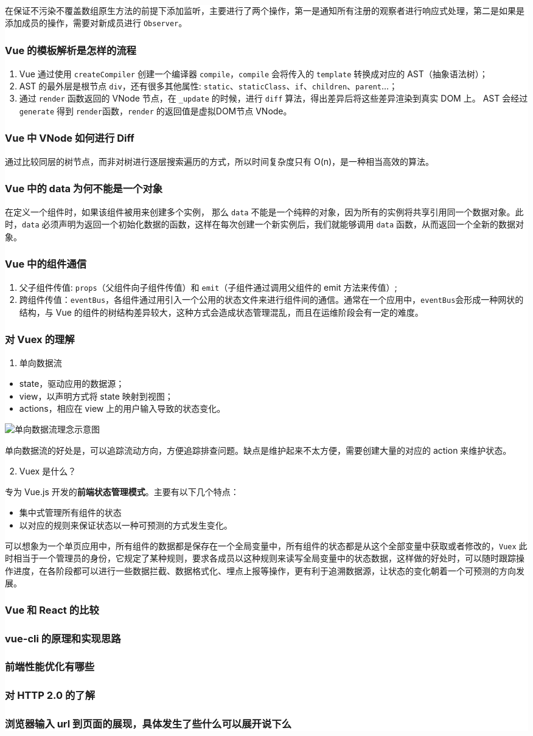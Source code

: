 在保证不污染不覆盖数组原生方法的前提下添加监听，主要进行了两个操作，第一是通知所有注册的观察者进行响应式处理，第二是如果是添加成员的操作，需要对新成员进行 `Observer`。

### Vue 的模板解析是怎样的流程
1. Vue 通过使用 `createCompiler` 创建一个编译器 `compile`，`compile` 会将传入的 `template` 转换成对应的 AST（抽象语法树）；
2. AST 的最外层是根节点 `div`，还有很多其他属性: `static`、`staticClass`、`if`、`children`、`parent`...；
3. 通过 `render` 函数返回的 VNode 节点，在 `_update` 的时候，进行 `diff` 算法，得出差异后将这些差异渲染到真实 DOM 上。
AST 会经过 `generate` 得到 `render`函数，`render` 的返回值是虚拟DOM节点 VNode。

### Vue 中 VNode 如何进行 Diff

通过比较同层的树节点，而非对树进行逐层搜索遍历的方式，所以时间复杂度只有 O(n)，是一种相当高效的算法。

### Vue 中的 data 为何不能是一个对象
在定义一个组件时，如果该组件被用来创建多个实例， 那么 `data` 不能是一个纯粹的对象，因为所有的实例将共享引用同一个数据对象。此时，`data` 必须声明为返回一个初始化数据的函数，这样在每次创建一个新实例后，我们就能够调用 	`data` 函数，从而返回一个全新的数据对象。

### Vue 中的组件通信

1. 父子组件传值: `props`（父组件向子组件传值）和 `emit`（子组件通过调用父组件的 emit 方法来传值）;
2. 跨组件传值：`eventBus`，各组件通过用引入一个公用的状态文件来进行组件间的通信。通常在一个应用中，`eventBus`会形成一种网状的结构，与 Vue 的组件的树结构差异较大，这种方式会造成状态管理混乱，而且在运维阶段会有一定的难度。

### 对 Vuex 的理解

1. 单向数据流
* state，驱动应用的数据源；
* view，以声明方式将 state 映射到视图；
* actions，相应在 view 上的用户输入导致的状态变化。

![单向数据流理念示意图](https://vuex.vuejs.org/flow.png)

单向数据流的好处是，可以追踪流动方向，方便追踪排查问题。缺点是维护起来不太方便，需要创建大量的对应的 action 来维护状态。

2. Vuex 是什么？

专为 Vue.js 开发的**前端状态管理模式**。主要有以下几个特点：
* 集中式管理所有组件的状态
* 以对应的规则来保证状态以一种可预测的方式发生变化。

可以想象为一个单页应用中，所有组件的数据都是保存在一个全局变量中，所有组件的状态都是从这个全部变量中获取或者修改的，`Vuex` 此时相当于一个管理员的身份，它规定了某种规则，要求各成员以这种规则来读写全局变量中的状态数据，这样做的好处时，可以随时跟踪操作进度，在各阶段都可以进行一些数据拦截、数据格式化、埋点上报等操作，更有利于追溯数据源，让状态的变化朝着一个可预测的方向发展。

### Vue 和 React 的比较

### vue-cli 的原理和实现思路

### 前端性能优化有哪些

### 对 HTTP 2.0 的了解

### 浏览器输入 url 到页面的展现，具体发生了些什么可以展开说下么
